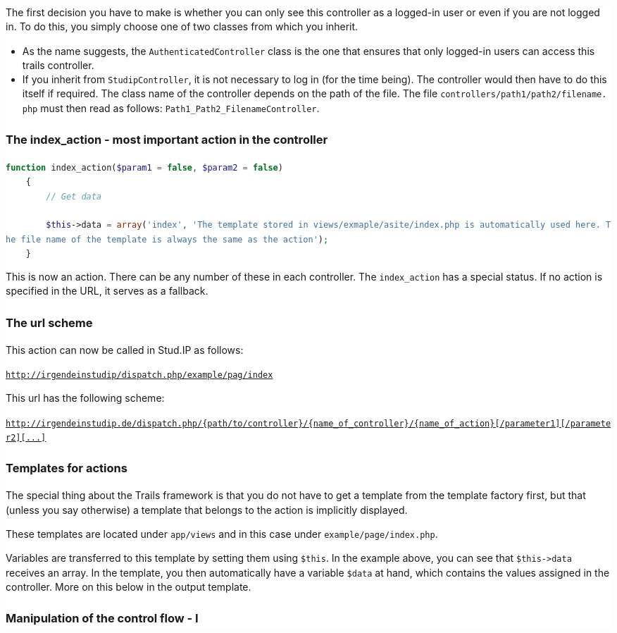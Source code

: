The first decision you have to make is whether you can only see this controller as a logged-in user or even if you are not logged in. To do this, you simply choose one of two classes from which you inherit.

* As the name suggests, the `AuthenticatedController` class is the one that ensures that only logged-in users can access this trails controller.
* If you inherit from `StudipController`, it is not necessary to log in (for the time being). The controller would then have to do this itself if required. The class name of the controller depends on the path of the file. The file `controllers/path1/path2/filename.php` must then read as follows: `Path1_Path2_FilenameController`.

### The index_action - most important action in the controller

```php
function index_action($param1 = false, $param2 = false)
    {
        // Get data

        $this->data = array('index', 'The template stored in views/exmaple/asite/index.php is automatically used here. The file name of the template is always the same as the action');
    }
```

This is now an action. There can be any number of these in each controller. The `index_action` has a special status. If no action is specified in the URL, it serves as a fallback.

### The url scheme

This action can now be called in Stud.IP as follows:

[`http://irgendeinstudip/dispatch.php/example/pag/index`](http://irgendeinstudip/dispatch.php/example/pag/index)

This url has the following scheme:

[`http://irgendeinstudip.de/dispatch.php/{path/to/controller}/{name_of_controller}/{name_of_action}[/parameter1][/parameter2][...]`](http://irgendeinstudip.de/dispatch.php/{path/to/controller}/{name_of_controller}/{name_of_action}\[/parameter1\]\[/parameter2\]\[...\])

### Templates for actions

The special thing about the Trails framework is that you do not have to get a template from the template factory first, but that (unless you say otherwise) a template that belongs to the action is implicitly displayed.

These templates are located under `app/views` and in this case under `example/page/index.php`.

Variables are transferred to this template by setting them using `$this`. In the example above, you can see that `$this->data` receives an array. In the template, you then automatically have a variable `$data` at hand, which contains the values assigned in the controller. More on this below in the output template.

### Manipulation of the control flow - I
